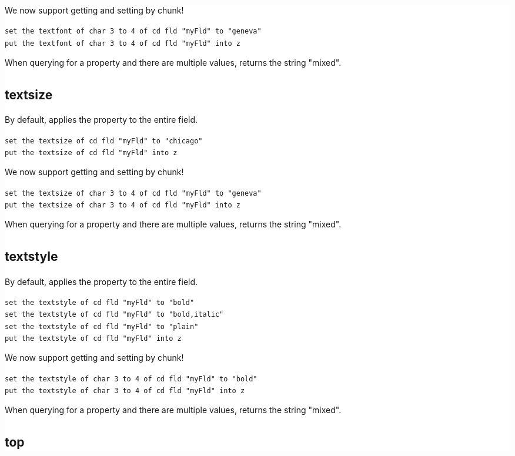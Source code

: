 
We now support getting and setting by chunk!

```
set the textfont of char 3 to 4 of cd fld "myFld" to "geneva"
put the textfont of char 3 to 4 of cd fld "myFld" into z
```


When querying for a property and there are multiple values,
returns the string "mixed".



## textsize

By default, applies the property to the entire field.

```
set the textsize of cd fld "myFld" to "chicago"
put the textsize of cd fld "myFld" into z
```


We now support getting and setting by chunk!

```
set the textsize of char 3 to 4 of cd fld "myFld" to "geneva"
put the textsize of char 3 to 4 of cd fld "myFld" into z
```


When querying for a property and there are multiple values,
returns the string "mixed".



## textstyle

By default, applies the property to the entire field.

```
set the textstyle of cd fld "myFld" to "bold"
set the textstyle of cd fld "myFld" to "bold,italic"
set the textstyle of cd fld "myFld" to "plain"
put the textstyle of cd fld "myFld" into z
```


We now support getting and setting by chunk!

```
set the textstyle of char 3 to 4 of cd fld "myFld" to "bold"
put the textstyle of char 3 to 4 of cd fld "myFld" into z
```


When querying for a property and there are multiple values,
returns the string "mixed".



## top
